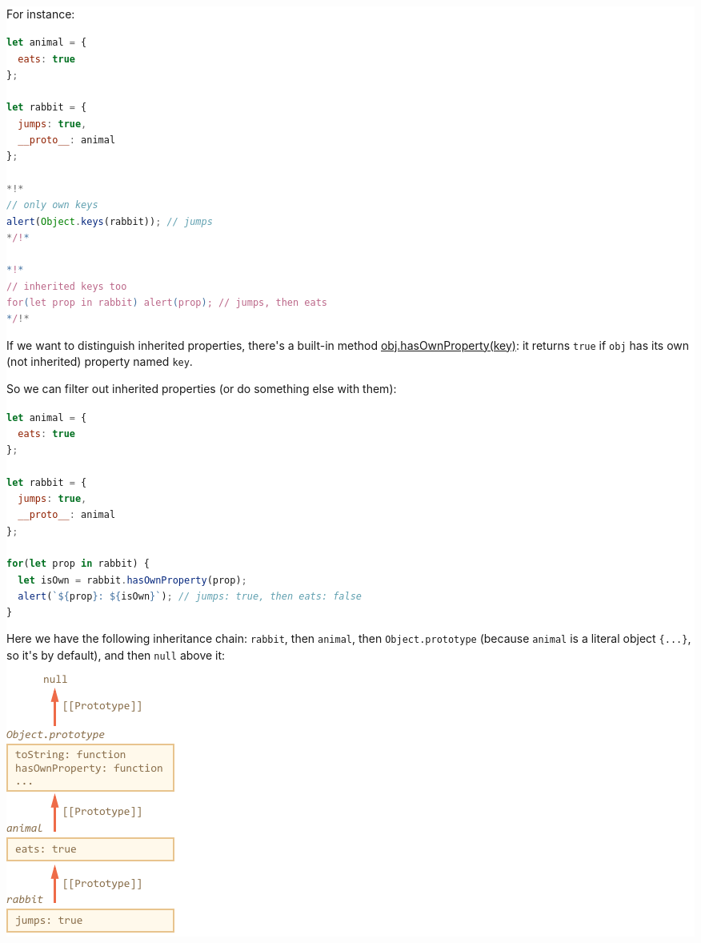 For instance:

```js run
let animal = {
  eats: true
};

let rabbit = {
  jumps: true,
  __proto__: animal
};

*!*
// only own keys
alert(Object.keys(rabbit)); // jumps
*/!*

*!*
// inherited keys too
for(let prop in rabbit) alert(prop); // jumps, then eats
*/!*
```

If we want to distinguish inherited properties, there's a built-in method [obj.hasOwnProperty(key)](mdn:js/Object/hasOwnProperty): it returns `true` if `obj` has its own (not inherited) property named `key`.

So we can filter out inherited properties (or do something else with them):

```js run
let animal = {
  eats: true
};

let rabbit = {
  jumps: true,
  __proto__: animal
};

for(let prop in rabbit) {
  let isOwn = rabbit.hasOwnProperty(prop);
  alert(`${prop}: ${isOwn}`); // jumps: true, then eats: false
}
```
Here we have the following inheritance chain: `rabbit`, then `animal`, then `Object.prototype` (because `animal` is a literal object `{...}`, so it's by default), and then `null` above it:

![](rabbit-animal-object.png)
